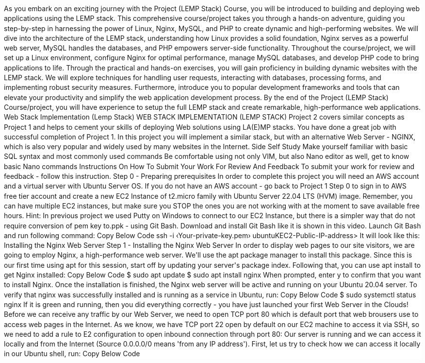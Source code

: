 As you embark on an exciting journey with the Project (LEMP Stack) Course, you will be introduced to building and deploying web applications using the LEMP stack. This comprehensive course/project takes you through a hands-on adventure, guiding you step-by-step in harnessing the power of Linux, Nginx, MySQL, and PHP to create dynamic and high-performing websites. We will dive into the architecture of the LEMP stack, understanding how Linux provides a solid foundation, Nginx serves as a powerful web server, MySQL handles the databases, and PHP empowers server-side functionality.
Throughout the course/project, we will set up a Linux environment, configure Nginx for optimal performance, manage MySQL databases, and develop PHP code to bring applications to life. Through the practical and hands-on exercises, you will gain proficiency in building dynamic websites with the LEMP stack. We will explore techniques for handling user requests, interacting with databases, processing forms, and implementing robust security measures. Furthermore, introduce you to popular development frameworks and tools that can elevate your productivity and simplify the web application development process. By the end of the Project (LEMP Stack) Course/project, you will have experience to setup the full LEMP stack and create remarkable, high-performance web applications.
Web Stack Implementation (Lemp Stack)
WEB STACK IMPLEMENTATION (LEMP STACK)
Project 2 covers similar concepts as Project 1 and helps to cement your skills of deploying Web solutions using LA(E)MP stacks.
You have done a great job with successful completion of Project 1.
In this project you will implement a similar stack, but with an alternative Web Server - NGINX, which is also very popular and widely used by many websites in the Internet.
Side Self Study
﻿﻿﻿Make yourself familiar with basic SQL syntax and most commonly used commands
﻿﻿﻿Be comfortable using not only VIM, but also Nano editor as well, get to know basic Nano commands
Instructions On How To Submit Your Work For Review And Feedback
To submit your work for review and feedback - follow this instruction.
Step 0 - Preparing prerequisites
In order to complete this project you will need an AWS account and a virtual server with Ubuntu Server OS.
If you do not have an AWS account - go back to Project 1 Step 0 to sign in to AWS free tier account and create a new EC2 Instance of t2.micro family with Ubuntu Server 22.04 LTS (HVM) image.
Remember, you can have multiple EC2 instances, but make sure you STOP the ones you are not working with at the moment to save available free hours.
Hint: In previous project we used Putty on Windows to connect to our EC2 Instance, but there is a simpler way that do not require conversion of pem key to.ppk - using Git Bash.
Download and install Git Bash like it is shown in this video.
Launch Git Bash and run following command:
Copy Below Code
ssh -i ‹Your-private-key.pem› ubuntuKEC2-Public-IP-address>
It will look like this:
Installing the Nginx Web Server
Step 1 - Installing the Nginx Web Server
In order to display web pages to our site visitors, we are going to employ Nginx, a high-performance web server. We'll use the apt package manager to install this package.
Since this is our first time using apt for this session, start off by updating your server's package index. Following that, you can use apt install to get Nginx installed:
Copy Below Code
$ sudo apt update
$ sudo apt install nginx
When prompted, enter y to confirm that you want to install Nginx. Once the installation is finished, the Nginx web server will be active and running on your Ubuntu 20.04 server.
To verify that nginx was successfully installed and is running as a service in Ubuntu, run:
Copy Below Code
$ sudo systemctl status nginx
If it is green and running, then you did everything correctly - you have just launched your first Web Server in the Clouds!
Before we can receive any traffic by our Web Server, we need to open TCP port 80 which is default port that web brousers use to access web pages in the Internet.
As we know, we have TCP port 22 open by default on our EC2 machine to access it via SSH, so we need to add a rule to E2 configuration to open inbound connection through port 80:
Our server is running and we can access it locally and from the Internet (Source 0.0.0.0/0 means 'from any IP address').
First, let us try to check how we can access it locally in our Ubuntu shell, run:
Copy Below Code